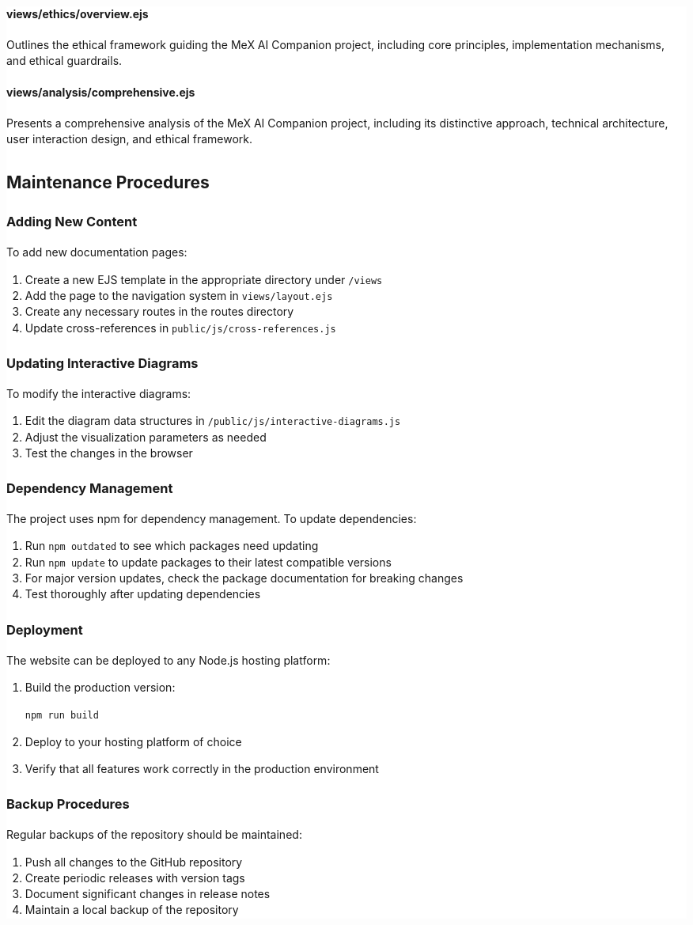 #### views/ethics/overview.ejs
Outlines the ethical framework guiding the MeX AI Companion project, including core principles, implementation mechanisms, and ethical guardrails.

#### views/analysis/comprehensive.ejs
Presents a comprehensive analysis of the MeX AI Companion project, including its distinctive approach, technical architecture, user interaction design, and ethical framework.

## Maintenance Procedures

### Adding New Content

To add new documentation pages:

1. Create a new EJS template in the appropriate directory under `/views`
2. Add the page to the navigation system in `views/layout.ejs`
3. Create any necessary routes in the routes directory
4. Update cross-references in `public/js/cross-references.js`

### Updating Interactive Diagrams

To modify the interactive diagrams:

1. Edit the diagram data structures in `/public/js/interactive-diagrams.js`
2. Adjust the visualization parameters as needed
3. Test the changes in the browser

### Dependency Management

The project uses npm for dependency management. To update dependencies:

1. Run `npm outdated` to see which packages need updating
2. Run `npm update` to update packages to their latest compatible versions
3. For major version updates, check the package documentation for breaking changes
4. Test thoroughly after updating dependencies

### Deployment

The website can be deployed to any Node.js hosting platform:

1. Build the production version:
   ```
   npm run build
   ```

2. Deploy to your hosting platform of choice

3. Verify that all features work correctly in the production environment

### Backup Procedures

Regular backups of the repository should be maintained:

1. Push all changes to the GitHub repository
2. Create periodic releases with version tags
3. Document significant changes in release notes
4. Maintain a local backup of the repository
